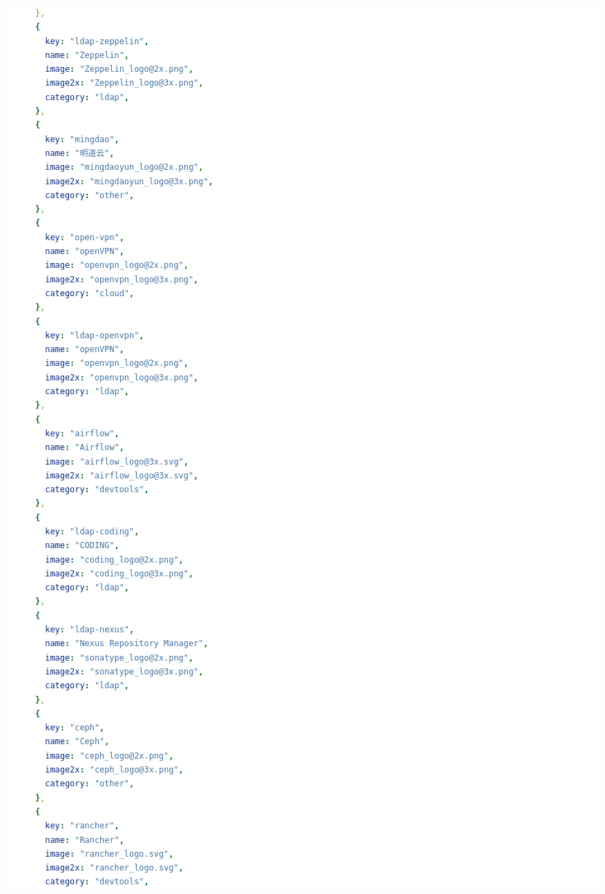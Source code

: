 ```yaml
      },
      {
        key: "ldap-zeppelin",
        name: "Zeppelin",
        image: "Zeppelin_logo@2x.png",
        image2x: "Zeppelin_logo@3x.png",
        category: "ldap",
      },
      {
        key: "mingdao",
        name: "明道云",
        image: "mingdaoyun_logo@2x.png",
        image2x: "mingdaoyun_logo@3x.png",
        category: "other",
      },
      {
        key: "open-vpn",
        name: "openVPN",
        image: "openvpn_logo@2x.png",
        image2x: "openvpn_logo@3x.png",
        category: "cloud",
      },
      {
        key: "ldap-openvpn",
        name: "openVPN",
        image: "openvpn_logo@2x.png",
        image2x: "openvpn_logo@3x.png",
        category: "ldap",
      },
      {
        key: "airflow",
        name: "Airflow",
        image: "airflow_logo@3x.svg",
        image2x: "airflow_logo@3x.svg",
        category: "devtools",
      },
      {
        key: "ldap-coding",
        name: "CODING",
        image: "coding_logo@2x.png",
        image2x: "coding_logo@3x.png",
        category: "ldap",
      },
      {
        key: "ldap-nexus",
        name: "Nexus Repository Manager",
        image: "sonatype_logo@2x.png",
        image2x: "sonatype_logo@3x.png",
        category: "ldap",
      },
      {
        key: "ceph",
        name: "Ceph",
        image: "ceph_logo@2x.png",
        image2x: "ceph_logo@3x.png",
        category: "other",
      },
      {
        key: "rancher",
        name: "Rancher",
        image: "rancher_logo.svg",
        image2x: "rancher_logo.svg",
        category: "devtools",
```